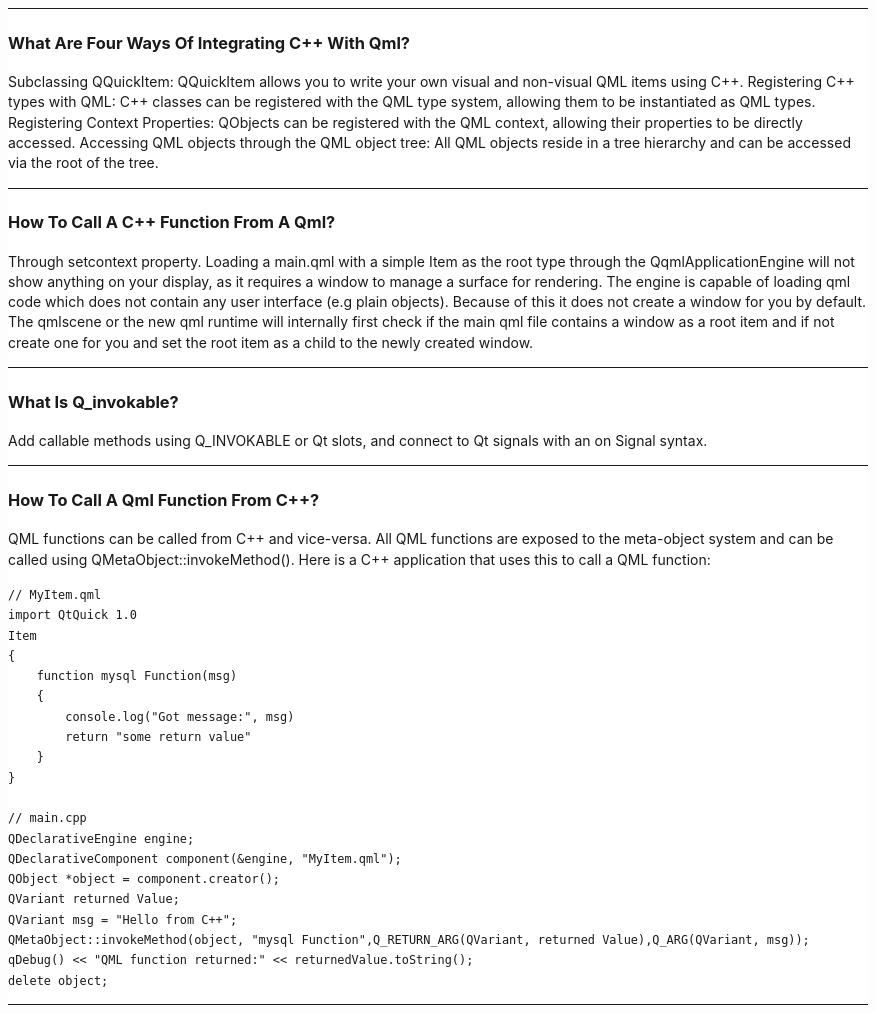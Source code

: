***
### What Are Four Ways Of Integrating C++ With Qml?

Subclassing QQuickItem: QQuickItem allows you to write your own visual and non-visual QML items using C++.
Registering C++ types with QML: C++ classes can be registered with the QML type system, allowing them to be instantiated as QML types.
Registering Context Properties: QObjects can be registered with the QML context, allowing their properties to be directly accessed.
Accessing QML objects through the QML object tree: All QML objects reside in a tree hierarchy and can be accessed via the root of the tree.

***
### How To Call A C++ Function From A Qml?

Through setcontext property.
Loading a main.qml with a simple Item as the root type through the QqmlApplicationEngine will not show anything on your display, as it requires a window to manage a surface for rendering. The engine is capable of loading qml code which does not contain any user interface (e.g plain objects). Because of this it does not create a window for you by default.
The qmlscene or the new qml runtime will internally first check if the main qml file contains a window as a root item and if not create one for you and set the root item as a child to the newly created window.

***
### What Is Q_invokable?

Add callable methods using Q_INVOKABLE or Qt slots, and connect to Qt signals with an on Signal syntax.

***
### How To Call A Qml Function From C++?

QML functions can be called from C++ and vice-versa.
All QML functions are exposed to the meta-object system and can be called using QMetaObject::invokeMethod().
Here is a C++ application that uses this to call a QML function:
```
// MyItem.qml
import QtQuick 1.0
Item
{
    function mysql Function(msg)
    {
        console.log("Got message:", msg)
        return "some return value"
    }
}

// main.cpp
QDeclarativeEngine engine;
QDeclarativeComponent component(&engine, "MyItem.qml");
QObject *object = component.creator();
QVariant returned Value;
QVariant msg = "Hello from C++";
QMetaObject::invokeMethod(object, "mysql Function",Q_RETURN_ARG(QVariant, returned Value),Q_ARG(QVariant, msg));
qDebug() << "QML function returned:" << returnedValue.toString();
delete object;
```

**************************************************************************************************************************************************
